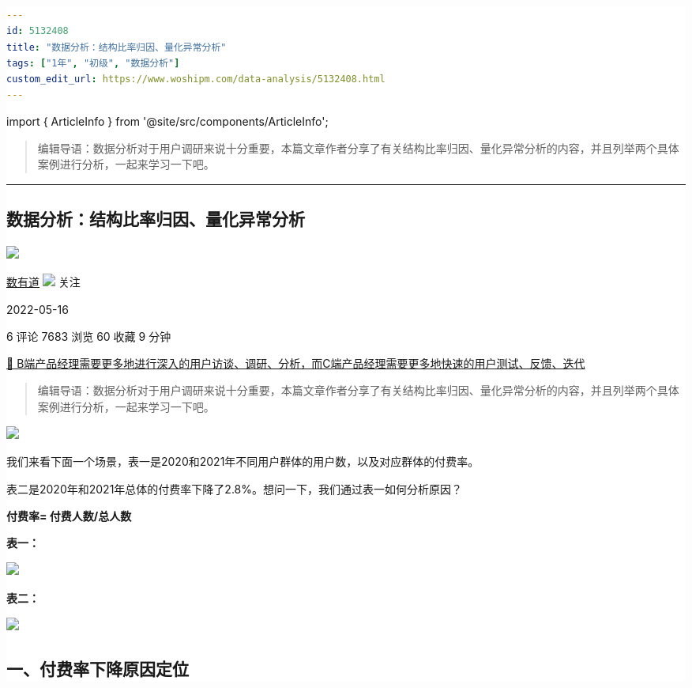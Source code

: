 ```yaml
---
id: 5132408
title: "数据分析：结构比率归因、量化异常分析"
tags: ["1年", "初级", "数据分析"]
custom_edit_url: https://www.woshipm.com/data-analysis/5132408.html
---
```

import { ArticleInfo } from '@site/src/components/ArticleInfo';

<ArticleInfo
    author="数有道"
    authorLink="https://www.woshipm.com/u/774371"
    published="2022-05-16"
    views={7683}
    comments={6}
    collects={60}
/>

> 编辑导语：数据分析对于用户调研来说十分重要，本篇文章作者分享了有关结构比率归因、量化异常分析的内容，并且列举两个具体案例进行分析，一起来学习一下吧。

---

## 数据分析：结构比率归因、量化异常分析

[![](https://image.woshipm.com/wp-files/2022/05/1XZPIa108xSPw844lgA0.jpg!/both/72x72)](https://www.woshipm.com/u/774371)

[数有道](https://www.woshipm.com/u/774371) ![](https://static.woshipm.com/tag/1101_1@2x.png) 关注

2022-05-16

6 评论 7683 浏览 60 收藏 9 分钟

[🔗 B端产品经理需要更多地进行深入的用户访谈、调研、分析，而C端产品经理需要更多地快速的用户测试、反馈、迭代](https://ke.qidianla.com/courses/bcpm)

> 编辑导语：数据分析对于用户调研来说十分重要，本篇文章作者分享了有关结构比率归因、量化异常分析的内容，并且列举两个具体案例进行分析，一起来学习一下吧。

![](https://image.woshipm.com/wp-files/2022/05/oAhAGhGkMkSsZLQQ4nj7.jpg)

我们来看下面一个场景，表一是2020和2021年不同用户群体的用户数，以及对应群体的付费率。

表二是2020年和2021年总体的付费率下降了2.8%。想问一下，我们通过表一如何分析原因？

**付费率= 付费人数/总人数**

**表一：**

![](https://image.woshipm.com/wp-files/2022/05/Tt0fpBduw8eJViMyeCZi.png)

**表二：**

![](https://image.woshipm.com/wp-files/2022/05/sn7nfyP7sipelgep2rjC.png)

## 一、付费率下降原因定位
